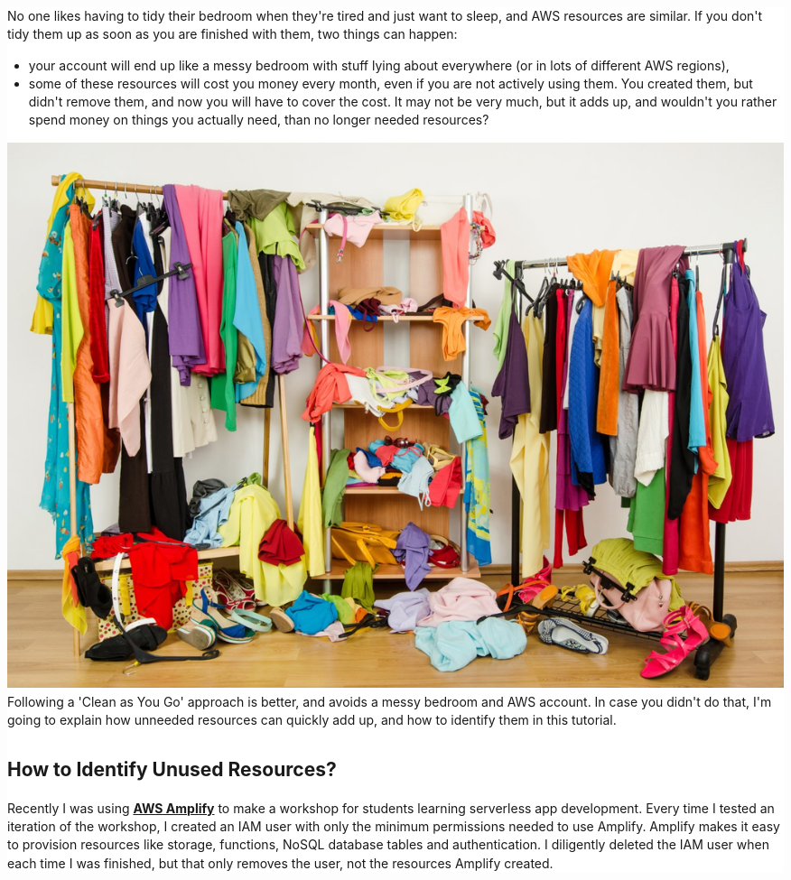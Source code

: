 No one likes having to tidy their bedroom when they're tired and just want to sleep, and AWS resources are similar. If you don't tidy them up as soon as you are finished with them, two things can happen:

* your account will end up like a messy bedroom with stuff lying about everywhere (or in lots of different AWS regions),
* some of these resources will cost you money every month, even if you are not actively using them. You created them, but didn't remove them, and now you will have to cover the cost. It may not be very much, but it adds up, and wouldn't you rather spend money on things you actually need, than no longer needed resources?  

![A photo of messy clothing strewn about on shelves](images/AdobeStock_65680526.jpeg "Messy bedrooms / messy cloud resources")
Following a 'Clean as You Go' approach is better, and avoids a messy bedroom and AWS account. In case you didn't do that, I'm going to explain how unneeded resources can quickly add up, and how to identify them in this tutorial.

## How to Identify Unused Resources?

Recently I was using [**AWS Amplify**](https://docs.aws.amazon.com/amplify/latest/userguide/welcome.html?sc_channel=el&sc_campaign=costwave&sc_content=tidy-your-bedroom&sc_geo=mult&sc_country=mult&sc_outcome=acq) to make a workshop for students learning serverless app development. Every time I tested an iteration of the workshop, I created an IAM user with only the minimum permissions needed to use Amplify. Amplify makes it easy to provision resources like storage, functions, NoSQL database tables and authentication. I diligently deleted the IAM user when each time I was finished, but that only removes the user, not the resources Amplify created.
